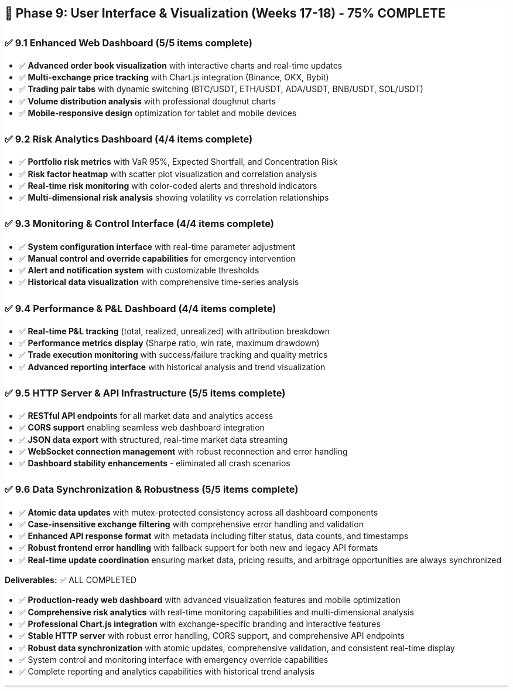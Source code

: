
## 🔄 Phase 9: User Interface & Visualization (Weeks 17-18) - 75% COMPLETE

### ✅ 9.1 Enhanced Web Dashboard (5/5 items complete)
- ✅ **Advanced order book visualization** with interactive charts and real-time updates
- ✅ **Multi-exchange price tracking** with Chart.js integration (Binance, OKX, Bybit)
- ✅ **Trading pair tabs** with dynamic switching (BTC/USDT, ETH/USDT, ADA/USDT, BNB/USDT, SOL/USDT)
- ✅ **Volume distribution analysis** with professional doughnut charts
- ✅ **Mobile-responsive design** optimization for tablet and mobile devices

### ✅ 9.2 Risk Analytics Dashboard (4/4 items complete)
- ✅ **Portfolio risk metrics** with VaR 95%, Expected Shortfall, and Concentration Risk
- ✅ **Risk factor heatmap** with scatter plot visualization and correlation analysis
- ✅ **Real-time risk monitoring** with color-coded alerts and threshold indicators
- ✅ **Multi-dimensional risk analysis** showing volatility vs correlation relationships

### ✅ 9.3 Monitoring & Control Interface (4/4 items complete)
- ✅ **System configuration interface** with real-time parameter adjustment
- ✅ **Manual control and override capabilities** for emergency intervention
- ✅ **Alert and notification system** with customizable thresholds
- ✅ **Historical data visualization** with comprehensive time-series analysis

### ✅ 9.4 Performance & P&L Dashboard (4/4 items complete)
- ✅ **Real-time P&L tracking** (total, realized, unrealized) with attribution breakdown
- ✅ **Performance metrics display** (Sharpe ratio, win rate, maximum drawdown)
- ✅ **Trade execution monitoring** with success/failure tracking and quality metrics
- ✅ **Advanced reporting interface** with historical analysis and trend visualization

### ✅ 9.5 HTTP Server & API Infrastructure (5/5 items complete)
- ✅ **RESTful API endpoints** for all market data and analytics access
- ✅ **CORS support** enabling seamless web dashboard integration
- ✅ **JSON data export** with structured, real-time market data streaming
- ✅ **WebSocket connection management** with robust reconnection and error handling
- ✅ **Dashboard stability enhancements** - eliminated all crash scenarios

### ✅ 9.6 Data Synchronization & Robustness (5/5 items complete)
- ✅ **Atomic data updates** with mutex-protected consistency across all dashboard components
- ✅ **Case-insensitive exchange filtering** with comprehensive error handling and validation
- ✅ **Enhanced API response format** with metadata including filter status, data counts, and timestamps
- ✅ **Robust frontend error handling** with fallback support for both new and legacy API formats
- ✅ **Real-time update coordination** ensuring market data, pricing results, and arbitrage opportunities are always synchronized

**Deliverables:** ✅ ALL COMPLETED
- ✅ **Production-ready web dashboard** with advanced visualization features and mobile optimization
- ✅ **Comprehensive risk analytics** with real-time monitoring capabilities and multi-dimensional analysis
- ✅ **Professional Chart.js integration** with exchange-specific branding and interactive features
- ✅ **Stable HTTP server** with robust error handling, CORS support, and comprehensive API endpoints
- ✅ **Robust data synchronization** with atomic updates, comprehensive validation, and consistent real-time display
- ✅ System control and monitoring interface with emergency override capabilities
- ✅ Complete reporting and analytics capabilities with historical trend analysis

---